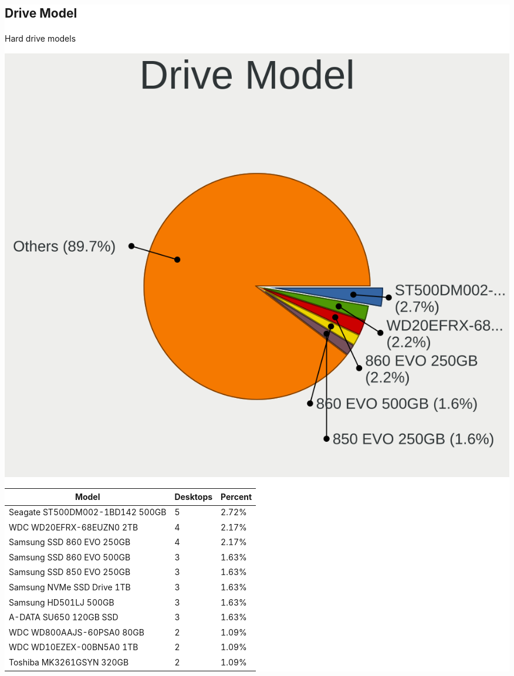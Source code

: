 Drive Model
-----------

Hard drive models

![Drive Model](./images/pie_chart/drive_model.svg)


| Model                            | Desktops | Percent |
|----------------------------------|----------|---------|
| Seagate ST500DM002-1BD142 500GB  | 5        | 2.72%   |
| WDC WD20EFRX-68EUZN0 2TB         | 4        | 2.17%   |
| Samsung SSD 860 EVO 250GB        | 4        | 2.17%   |
| Samsung SSD 860 EVO 500GB        | 3        | 1.63%   |
| Samsung SSD 850 EVO 250GB        | 3        | 1.63%   |
| Samsung NVMe SSD Drive 1TB       | 3        | 1.63%   |
| Samsung HD501LJ 500GB            | 3        | 1.63%   |
| A-DATA SU650 120GB SSD           | 3        | 1.63%   |
| WDC WD800AAJS-60PSA0 80GB        | 2        | 1.09%   |
| WDC WD10EZEX-00BN5A0 1TB         | 2        | 1.09%   |
| Toshiba MK3261GSYN 320GB         | 2        | 1.09%   |